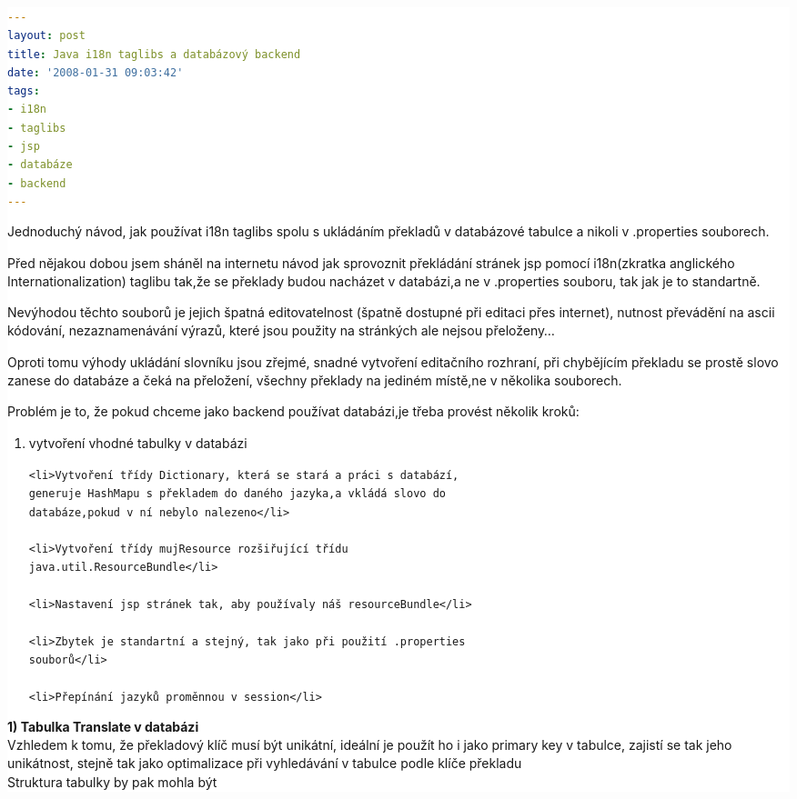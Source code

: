 ```yaml
---
layout: post
title: Java i18n taglibs a databázový backend
date: '2008-01-31 09:03:42'
tags:
- i18n
- taglibs
- jsp
- databáze
- backend
---
```


Jednoduchý návod, jak používat i18n taglibs spolu s ukládáním
překladů v databázové tabulce a nikoli v .properties souborech.


<p>Před nějakou dobou jsem sháněl na internetu návod jak sprovoznit
překládání stránek jsp pomocí i18n(zkratka anglického
Internationalization) taglibu tak,že se překlady budou nacházet
v databázi,a ne v .properties souboru, tak jak je to standartně.</p>

<p>Nevýhodou těchto souborů je jejich špatná editovatelnost (špatně
dostupné při editaci přes internet), nutnost převádění na ascii
kódování, nezaznamenávání výrazů, které jsou použity na stránkých
ale nejsou přeloženy…</p>

<p>Oproti tomu výhody ukládání slovníku jsou zřejmé, snadné vytvoření
editačního rozhraní, při chybějícím překladu se prostě slovo zanese do
databáze a čeká na přeložení, všechny překlady na jediném místě,ne
v několika souborech.</p>

<p>Problém je to, že pokud chceme jako backend používat databázi,je třeba
provést několik kroků:</p>

<ol>
	<li>vytvoření vhodné tabulky v databázi</li>

	<li>Vytvoření třídy Dictionary, která se stará a práci s databází,
	generuje HashMapu s překladem do daného jazyka,a vkládá slovo do
	databáze,pokud v ní nebylo nalezeno</li>

	<li>Vytvoření třídy mujResource rozšiřující třídu
	java.util.ResourceBundle</li>

	<li>Nastavení jsp stránek tak, aby používaly náš resourceBundle</li>

	<li>Zbytek je standartní a stejný, tak jako při použití .properties
	souborů</li>

	<li>Přepínání jazyků proměnnou v session</li>
</ol>

<p><strong>1) Tabulka Translate v databázi</strong>
<br />Vzhledem k tomu, že překladový klíč musí být unikátní,
ideální je použít ho i jako primary key v tabulce, zajistí se tak
jeho unikátnost, stejně tak jako optimalizace při vyhledávání
v tabulce podle klíče překladu
<br />Struktura tabulky by pak mohla být</p>
